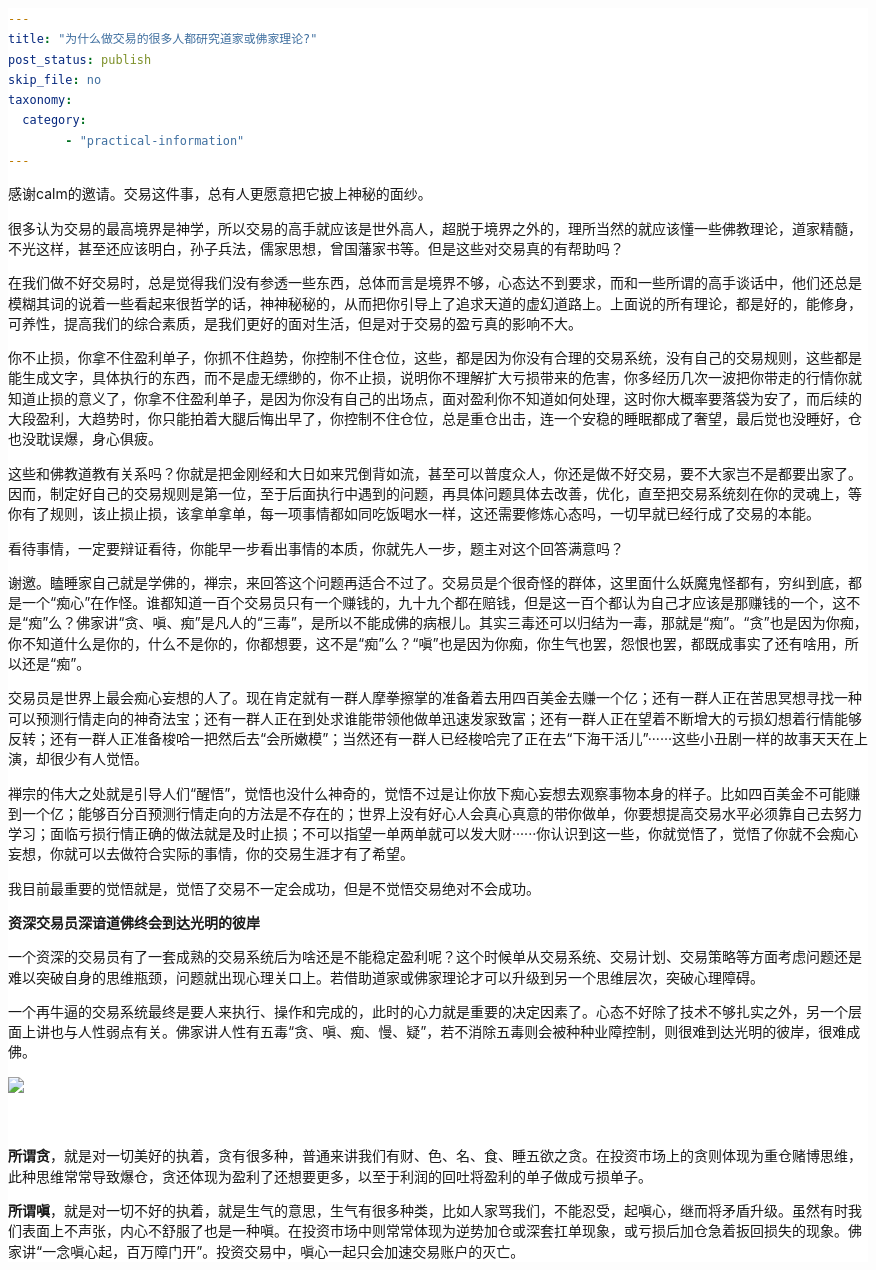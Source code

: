 ```yaml
---
title: "为什么做交易的很多人都研究道家或佛家理论?"
post_status: publish
skip_file: no
taxonomy:
  category:
        - "practical-information"
---
```


感谢calm的邀请。交易这件事，总有人更愿意把它披上神秘的面纱。

很多认为交易的最高境界是神学，所以交易的高手就应该是世外高人，超脱于境界之外的，理所当然的就应该懂一些佛教理论，道家精髓，不光这样，甚至还应该明白，孙子兵法，儒家思想，曾国藩家书等。但是这些对交易真的有帮助吗？

在我们做不好交易时，总是觉得我们没有参透一些东西，总体而言是境界不够，心态达不到要求，而和一些所谓的高手谈话中，他们还总是模糊其词的说着一些看起来很哲学的话，神神秘秘的，从而把你引导上了追求天道的虚幻道路上。上面说的所有理论，都是好的，能修身，可养性，提高我们的综合素质，是我们更好的面对生活，但是对于交易的盈亏真的影响不大。

你不止损，你拿不住盈利单子，你抓不住趋势，你控制不住仓位，这些，都是因为你没有合理的交易系统，没有自己的交易规则，这些都是能生成文字，具体执行的东西，而不是虚无缥缈的，你不止损，说明你不理解扩大亏损带来的危害，你多经历几次一波把你带走的行情你就知道止损的意义了，你拿不住盈利单子，是因为你没有自己的出场点，面对盈利你不知道如何处理，这时你大概率要落袋为安了，而后续的大段盈利，大趋势时，你只能拍着大腿后悔出早了，你控制不住仓位，总是重仓出击，连一个安稳的睡眠都成了奢望，最后觉也没睡好，仓也没耽误爆，身心俱疲。

这些和佛教道教有关系吗？你就是把金刚经和大日如来咒倒背如流，甚至可以普度众人，你还是做不好交易，要不大家岂不是都要出家了。因而，制定好自己的交易规则是第一位，至于后面执行中遇到的问题，再具体问题具体去改善，优化，直至把交易系统刻在你的灵魂上，等你有了规则，该止损止损，该拿单拿单，每一项事情都如同吃饭喝水一样，这还需要修炼心态吗，一切早就已经行成了交易的本能。

看待事情，一定要辩证看待，你能早一步看出事情的本质，你就先人一步，题主对这个回答满意吗？

谢邀。瞌睡家自己就是学佛的，禅宗，来回答这个问题再适合不过了。交易员是个很奇怪的群体，这里面什么妖魔鬼怪都有，穷纠到底，都是一个“痴心”在作怪。谁都知道一百个交易员只有一个赚钱的，九十九个都在赔钱，但是这一百个都认为自己才应该是那赚钱的一个，这不是“痴”么？佛家讲“贪、嗔、痴”是凡人的“三毒”，是所以不能成佛的病根儿。其实三毒还可以归结为一毒，那就是“痴”。“贪”也是因为你痴，你不知道什么是你的，什么不是你的，你都想要，这不是“痴”么？“嗔”也是因为你痴，你生气也罢，怨恨也罢，都既成事实了还有啥用，所以还是“痴”。

​交易员是世界上最会痴心妄想的人了。现在肯定就有一群人摩拳擦掌的准备着去用四百美金去赚一个亿；还有一群人正在苦思冥想寻找一种可以预测行情走向的神奇法宝；还有一群人正在到处求谁能带领他做单迅速发家致富；还有一群人正在望着不断增大的亏损幻想着行情能够反转；还有一群人正准备梭哈一把然后去“会所嫩模”；当然还有一群人已经梭哈完了正在去“下海干活儿”······这些小丑剧一样的故事天天在上演，却很少有人觉悟。

禅宗的伟大之处就是引导人们“醒悟”，觉悟也没什么神奇的，觉悟不过是让你放下痴心妄想去观察事物本身的样子。比如四百美金不可能赚到一个亿；能够百分百预测行情走向的方法是不存在的；世界上没有好心人会真心真意的带你做单，你要想提高交易水平必须靠自己去努力学习；面临​亏损行情正确的做法就是及时止损；不可以指望一单两单就可以发大财······你认识到这一些，你就觉悟了，觉悟了你就不会痴心妄想，你就可以去做符合实际的事情，你的交易生涯才有了希望。

我目前最重要的觉悟就是，觉悟了交易不一定会成功，但是不觉悟交易绝对不会成功。​

**资深交易员深谙道佛终会到达光明的彼岸**

一个资深的交易员有了一套成熟的交易系统后为啥还是不能稳定盈利呢？这个时候单从交易系统、交易计划、交易策略等方面考虑问题还是难以突破自身的思维瓶颈，问题就出现心理关口上。若借助道家或佛家理论才可以升级到另一个思维层次，突破心理障碍。

一个再牛逼的交易系统最终是要人来执行、操作和完成的，此时的心力就是重要的决定因素了。心态不好除了技术不够扎实之外，另一个层面上讲也与人性弱点有关。佛家讲人性有五毒“贪、嗔、痴、慢、疑”，若不消除五毒则会被种种业障控制，则很难到达光明的彼岸，很难成佛。

![](https://cdn.fendou.la/funstoutiao/2020/12/152724970.png)

​

**所谓贪**，就是对一切美好的执着，贪有很多种，普通来讲我们有财、色、名、食、睡五欲之贪。在投资市场上的贪则体现为重仓赌博思维，此种思维常常导致爆仓，贪还体现为盈利了还想要更多，以至于利润的回吐将盈利的单子做成亏损单子。

**所谓嗔**，就是对一切不好的执着，就是生气的意思，生气有很多种类，比如人家骂我们，不能忍受，起嗔心，继而将矛盾升级。虽然有时我们表面上不声张，内心不舒服了也是一种嗔。在投资市场中则常常体现为逆势加仓或深套扛单现象，或亏损后加仓急着扳回损失的现象。佛家讲“一念嗔心起，百万障门开”。投资交易中，嗔心一起只会加速交易账户的灭亡。
